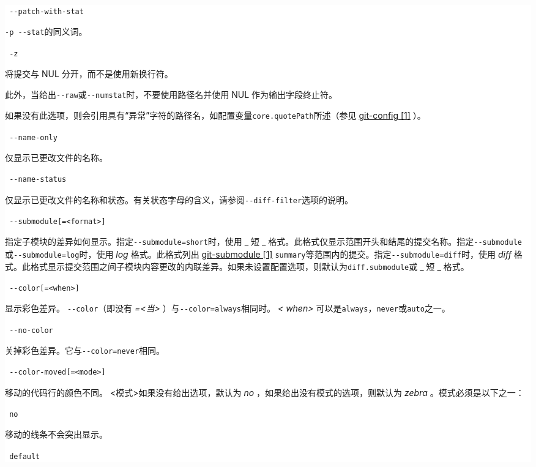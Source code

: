 ```
 --patch-with-stat 
```

`-p --stat`的同义词。

```
 -z 
```

将提交与 NUL 分开，而不是使用新换行符。

此外，当给出`--raw`或`--numstat`时，不要使用路径名并使用 NUL 作为输出字段终止符。

如果没有此选项，则会引用具有“异常”字符的路径名，如配置变量`core.quotePath`所述（参见 [git-config [1]](https://git-scm.com/docs/git-config) ）。

```
 --name-only 
```

仅显示已更改文件的名称。

```
 --name-status 
```

仅显示已更改文件的名称和状态。有关状态字母的含义，请参阅`--diff-filter`选项的说明。

```
 --submodule[=<format>] 
```

指定子模块的差异如何显示。指定`--submodule=short`时，使用 _ 短 _ 格式。此格式仅显示范围开头和结尾的提交名称。指定`--submodule`或`--submodule=log`时，使用 _log_ 格式。此格式列出 [git-submodule [1]](https://git-scm.com/docs/git-submodule) `summary`等范围内的提交。指定`--submodule=diff`时，使用 _diff_ 格式。此格式显示提交范围之间子模块内容更改的内联差异。如果未设置配置选项，则默认为`diff.submodule`或 _ 短 _ 格式。

```
 --color[=<when>] 
```

显示彩色差异。 `--color`（即没有 _=&lt;当&gt;_ ）与`--color=always`相同时。 _&lt; when&gt;_ 可以是`always`，`never`或`auto`之一。

```
 --no-color 
```

关掉彩色差异。它与`--color=never`相同。

```
 --color-moved[=<mode>] 
```

移动的代码行的颜色不同。 &lt;模式&gt;如果没有给出选项，默认为 _no_ ，如果给出没有模式的选项，则默认为 _zebra_ 。模式必须是以下之一：

```
 no 
```

移动的线条不会突出显示。

```
 default 
```
